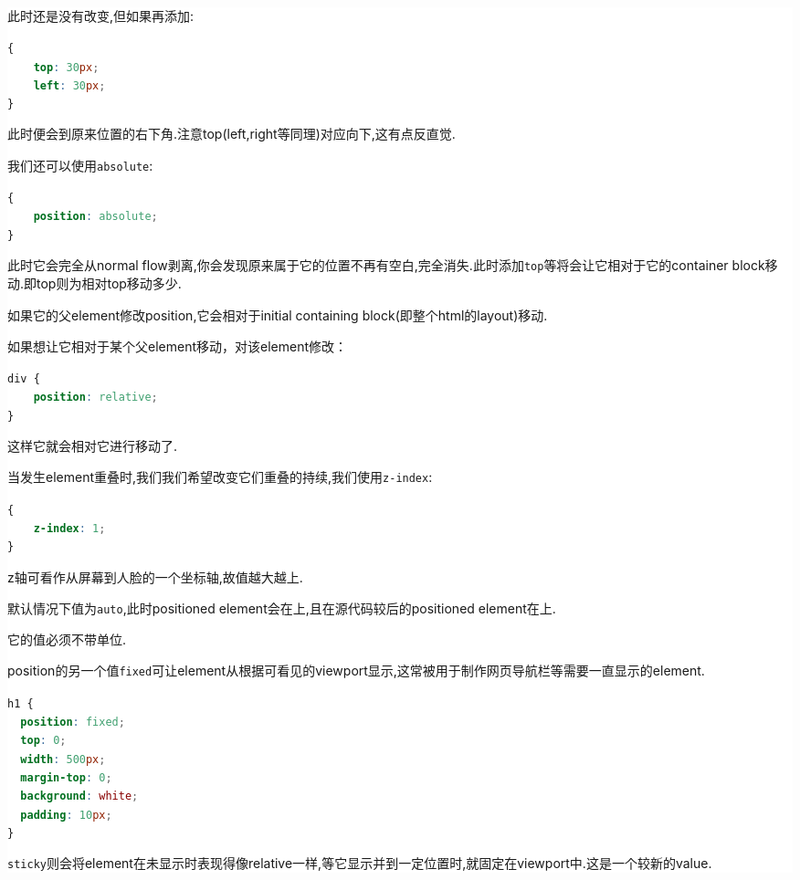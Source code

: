 此时还是没有改变,但如果再添加:

```css
{
    top: 30px;
    left: 30px;
}
```

此时便会到原来位置的右下角.注意top(left,right等同理)对应向下,这有点反直觉.

我们还可以使用`absolute`:

```css
{
    position: absolute;
}
```

此时它会完全从normal flow剥离,你会发现原来属于它的位置不再有空白,完全消失.此时添加`top`等将会让它相对于它的container block移动.即top则为相对top移动多少.

如果它的父element修改position,它会相对于initial containing block(即整个html的layout)移动.

如果想让它相对于某个父element移动，对该element修改：

```css
div {
    position: relative;
}
```

这样它就会相对它进行移动了.

当发生element重叠时,我们我们希望改变它们重叠的持续,我们使用`z-index`:

```css
{
    z-index: 1;
}
```

z轴可看作从屏幕到人脸的一个坐标轴,故值越大越上.

默认情况下值为`auto`,此时positioned element会在上,且在源代码较后的positioned element在上.

它的值必须不带单位.

position的另一个值`fixed`可让element从根据可看见的viewport显示,这常被用于制作网页导航栏等需要一直显示的element.

```css
h1 {
  position: fixed;
  top: 0;
  width: 500px;
  margin-top: 0;
  background: white;
  padding: 10px;
}
```

`sticky`则会将element在未显示时表现得像relative一样,等它显示并到一定位置时,就固定在viewport中.这是一个较新的value.
